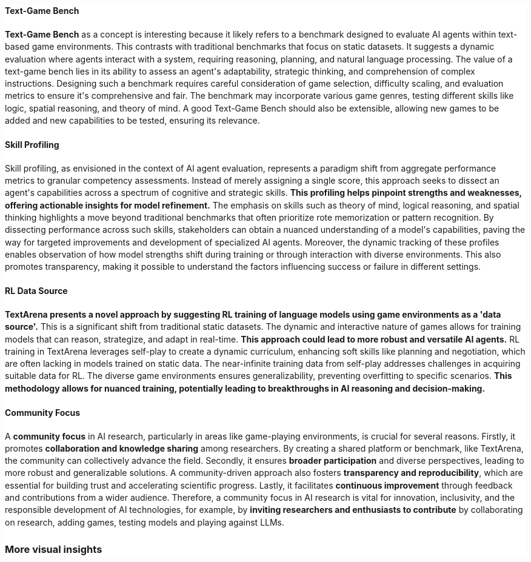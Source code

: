 #### Text-Game Bench
**Text-Game Bench** as a concept is interesting because it likely refers to a benchmark designed to evaluate AI agents within text-based game environments. This contrasts with traditional benchmarks that focus on static datasets. It suggests a dynamic evaluation where agents interact with a system, requiring reasoning, planning, and natural language processing. The value of a text-game bench lies in its ability to assess an agent's adaptability, strategic thinking, and comprehension of complex instructions. Designing such a benchmark requires careful consideration of game selection, difficulty scaling, and evaluation metrics to ensure it's comprehensive and fair. The benchmark may incorporate various game genres, testing different skills like logic, spatial reasoning, and theory of mind. A good Text-Game Bench should also be extensible, allowing new games to be added and new capabilities to be tested, ensuring its relevance.

#### Skill Profiling
Skill profiling, as envisioned in the context of AI agent evaluation, represents a paradigm shift from aggregate performance metrics to granular competency assessments. Instead of merely assigning a single score, this approach seeks to dissect an agent's capabilities across a spectrum of cognitive and strategic skills. **This profiling helps pinpoint strengths and weaknesses, offering actionable insights for model refinement.** The emphasis on skills such as theory of mind, logical reasoning, and spatial thinking highlights a move beyond traditional benchmarks that often prioritize rote memorization or pattern recognition. By dissecting performance across such skills, stakeholders can obtain a nuanced understanding of a model's capabilities, paving the way for targeted improvements and development of specialized AI agents. Moreover, the dynamic tracking of these profiles enables observation of how model strengths shift during training or through interaction with diverse environments. This also promotes transparency, making it possible to understand the factors influencing success or failure in different settings. 

#### RL Data Source
**TextArena presents a novel approach by suggesting RL training of language models using game environments as a 'data source'.** This is a significant shift from traditional static datasets. The dynamic and interactive nature of games allows for training models that can reason, strategize, and adapt in real-time. **This approach could lead to more robust and versatile AI agents.** RL training in TextArena leverages self-play to create a dynamic curriculum, enhancing soft skills like planning and negotiation, which are often lacking in models trained on static data.  The near-infinite training data from self-play addresses challenges in acquiring suitable data for RL. The diverse game environments ensures generalizability, preventing overfitting to specific scenarios. **This methodology allows for nuanced training, potentially leading to breakthroughs in AI reasoning and decision-making.**

#### Community Focus
A **community focus** in AI research, particularly in areas like game-playing environments, is crucial for several reasons. Firstly, it promotes **collaboration and knowledge sharing** among researchers. By creating a shared platform or benchmark, like TextArena, the community can collectively advance the field. Secondly, it ensures **broader participation** and diverse perspectives, leading to more robust and generalizable solutions. A community-driven approach also fosters **transparency and reproducibility**, which are essential for building trust and accelerating scientific progress. Lastly, it facilitates **continuous improvement** through feedback and contributions from a wider audience. Therefore, a community focus in AI research is vital for innovation, inclusivity, and the responsible development of AI technologies, for example, by **inviting researchers and enthusiasts to contribute** by collaborating on research, adding games, testing models and playing against LLMs.


### More visual insights
